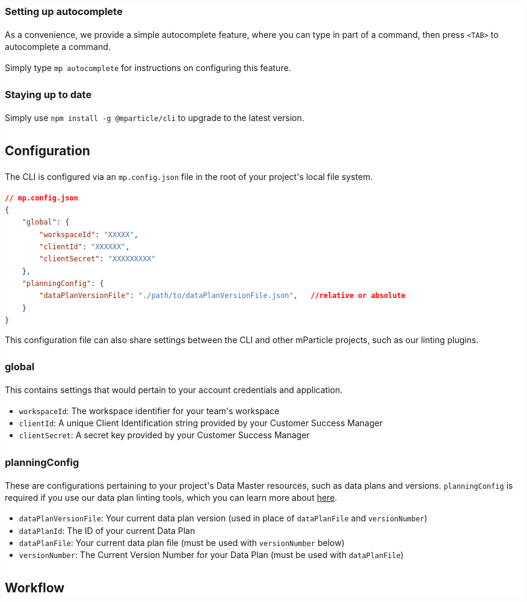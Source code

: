 ### Setting up autocomplete

As a convenience, we provide a simple autocomplete feature, where you can type in part of a command, then press `<TAB>` to autocomplete a command.

Simply type `mp autocomplete` for instructions on configuring this feature.

### Staying up to date

Simply use `npm install -g @mparticle/cli` to upgrade to the latest version.

## Configuration

The CLI is configured via an `mp.config.json` file in the root of your project's local file system.

```json
// mp.config.json
{
    "global": {
        "workspaceId": "XXXXX",
        "clientId": "XXXXXX",
        "clientSecret": "XXXXXXXXX"
    },
    "planningConfig": {
        "dataPlanVersionFile": "./path/to/dataPlanVersionFile.json",   //relative or absolute
    }
}
```

This configuration file can also share settings between the CLI and other mParticle projects, such as our linting plugins.

### global

This contains settings that would pertain to your account credentials and application.

-   `workspaceId`: The workspace identifier for your team's workspace
-   `clientId`: A unique Client Identification string provided by your Customer Success Manager
-   `clientSecret`: A secret key provided by your Customer Success Manager

### planningConfig

These are configurations pertaining to your project's Data Master resources, such as data plans and versions. `planningConfig` is required if you use our data plan linting tools, which you can learn more about [here](/developers/linting/).

-   `dataPlanVersionFile`: Your current data plan version (used in place of `dataPlanFile` and `versionNumber`)
-   `dataPlanId`: The ID of your current Data Plan
-   `dataPlanFile`: Your current data plan file (must be used with `versionNumber` below)
-   `versionNumber`: The Current Version Number for your Data Plan (must be used with `dataPlanFile`)

## Workflow
